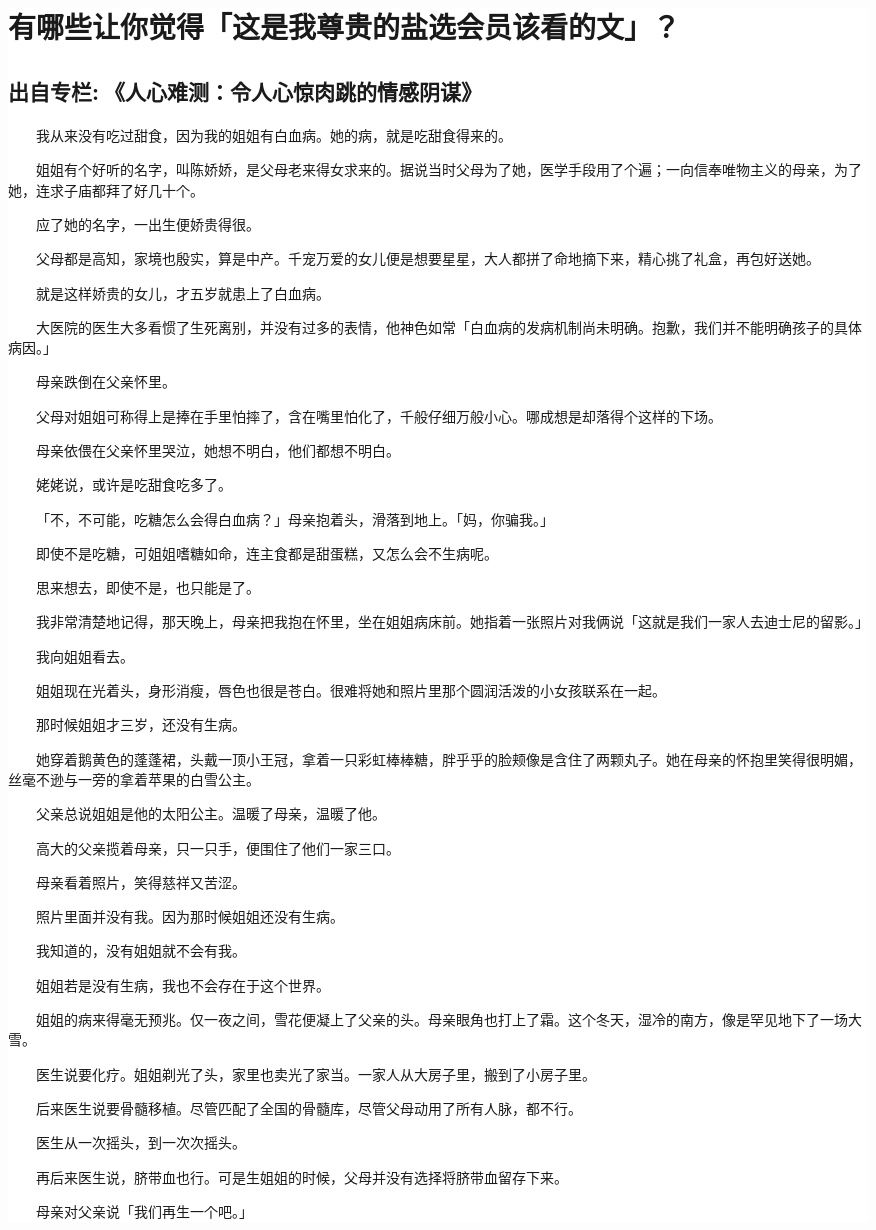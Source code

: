 # 有哪些让你觉得「这是我尊贵的盐选会员该看的文」？  
## 出自专栏: 《人心难测：令人心惊肉跳的情感阴谋》  
&emsp;&emsp;我从来没有吃过甜食，因为我的姐姐有白血病。她的病，就是吃甜食得来的。  
  
&emsp;&emsp;姐姐有个好听的名字，叫陈娇娇，是父母老来得女求来的。据说当时父母为了她，医学手段用了个遍；一向信奉唯物主义的母亲，为了她，连求子庙都拜了好几十个。  
  
&emsp;&emsp;应了她的名字，一出生便娇贵得很。  
  
&emsp;&emsp;父母都是高知，家境也殷实，算是中产。千宠万爱的女儿便是想要星星，大人都拼了命地摘下来，精心挑了礼盒，再包好送她。  
  
&emsp;&emsp;就是这样娇贵的女儿，才五岁就患上了白血病。  
  
&emsp;&emsp;大医院的医生大多看惯了生死离别，并没有过多的表情，他神色如常「白血病的发病机制尚未明确。抱歉，我们并不能明确孩子的具体病因。」  
  
&emsp;&emsp;母亲跌倒在父亲怀里。  
  
&emsp;&emsp;父母对姐姐可称得上是捧在手里怕摔了，含在嘴里怕化了，千般仔细万般小心。哪成想是却落得个这样的下场。  
  
&emsp;&emsp;母亲依偎在父亲怀里哭泣，她想不明白，他们都想不明白。  
  
&emsp;&emsp;姥姥说，或许是吃甜食吃多了。  
  
&emsp;&emsp;「不，不可能，吃糖怎么会得白血病？」母亲抱着头，滑落到地上。「妈，你骗我。」  
  
&emsp;&emsp;即使不是吃糖，可姐姐嗜糖如命，连主食都是甜蛋糕，又怎么会不生病呢。  
  
&emsp;&emsp;思来想去，即使不是，也只能是了。  
  
&emsp;&emsp;我非常清楚地记得，那天晚上，母亲把我抱在怀里，坐在姐姐病床前。她指着一张照片对我俩说「这就是我们一家人去迪士尼的留影。」  
  
&emsp;&emsp;我向姐姐看去。  
  
&emsp;&emsp;姐姐现在光着头，身形消瘦，唇色也很是苍白。很难将她和照片里那个圆润活泼的小女孩联系在一起。  
  
&emsp;&emsp;那时候姐姐才三岁，还没有生病。  
  
&emsp;&emsp;她穿着鹅黄色的蓬蓬裙，头戴一顶小王冠，拿着一只彩虹棒棒糖，胖乎乎的脸颊像是含住了两颗丸子。她在母亲的怀抱里笑得很明媚，丝毫不逊与一旁的拿着苹果的白雪公主。  
  
&emsp;&emsp;父亲总说姐姐是他的太阳公主。温暖了母亲，温暖了他。  
  
&emsp;&emsp;高大的父亲揽着母亲，只一只手，便围住了他们一家三口。  
  
&emsp;&emsp;母亲看着照片，笑得慈祥又苦涩。  
  
&emsp;&emsp;照片里面并没有我。因为那时候姐姐还没有生病。  
  
&emsp;&emsp;我知道的，没有姐姐就不会有我。  
  
&emsp;&emsp;姐姐若是没有生病，我也不会存在于这个世界。  
  
&emsp;&emsp;姐姐的病来得毫无预兆。仅一夜之间，雪花便凝上了父亲的头。母亲眼角也打上了霜。这个冬天，湿冷的南方，像是罕见地下了一场大雪。  
  
&emsp;&emsp;医生说要化疗。姐姐剃光了头，家里也卖光了家当。一家人从大房子里，搬到了小房子里。  
  
&emsp;&emsp;后来医生说要骨髓移植。尽管匹配了全国的骨髓库，尽管父母动用了所有人脉，都不行。  
  
&emsp;&emsp;医生从一次摇头，到一次次摇头。  
  
&emsp;&emsp;再后来医生说，脐带血也行。可是生姐姐的时候，父母并没有选择将脐带血留存下来。  
  
&emsp;&emsp;母亲对父亲说「我们再生一个吧。」  
  
